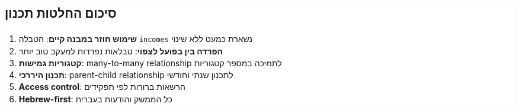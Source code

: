 ## סיכום החלטות תכנון

1. **שימוש חוזר במבנה קיים**: הטבלה `incomes` נשארת כמעט ללא שינוי
2. **הפרדה בין בפועל לצפוי**: טבלאות נפרדות למעקב טוב יותר
3. **קטגוריות גמישות**: many-to-many relationship לתמיכה במספר קטגוריות
4. **תכנון היררכי**: parent-child relationship לתכנון שנתי וחודשי
5. **Access control**: הרשאות ברורות לפי תפקידים
6. **Hebrew-first**: כל הממשק והודעות בעברית
